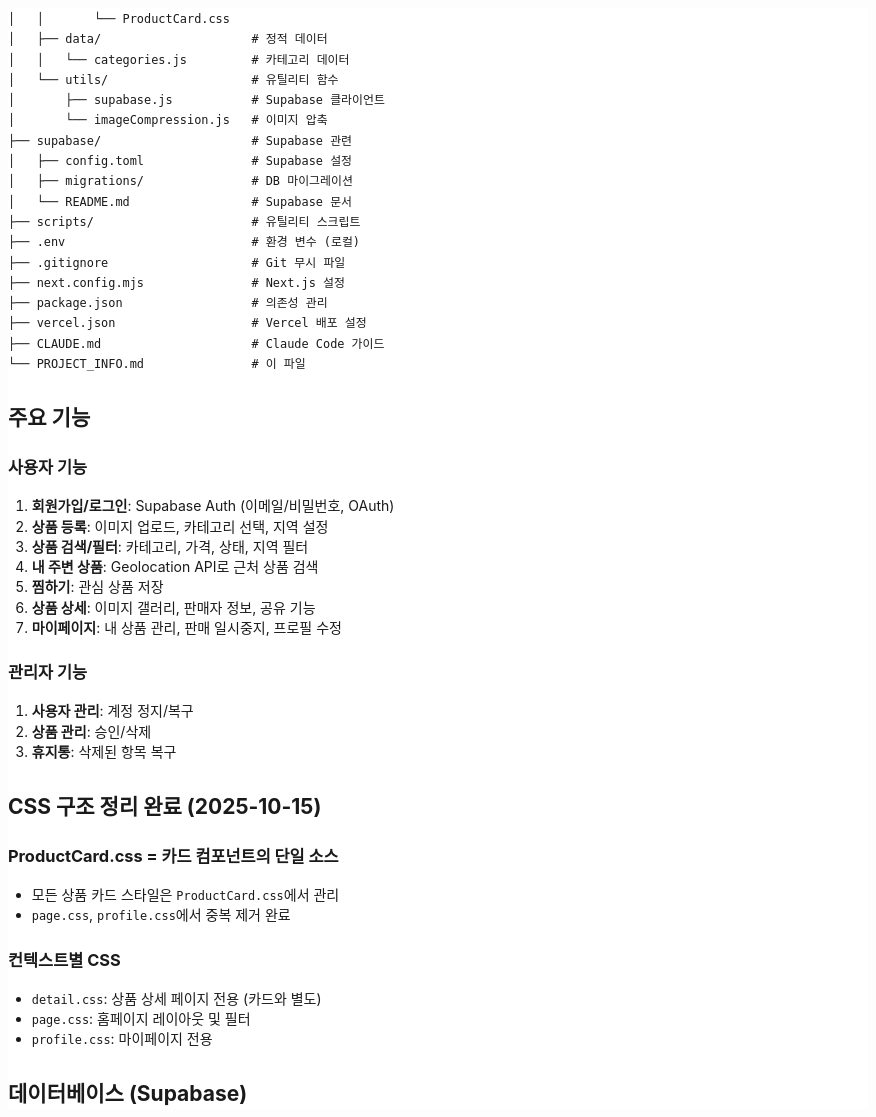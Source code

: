 ```
│   │       └── ProductCard.css
│   ├── data/                     # 정적 데이터
│   │   └── categories.js         # 카테고리 데이터
│   └── utils/                    # 유틸리티 함수
│       ├── supabase.js           # Supabase 클라이언트
│       └── imageCompression.js   # 이미지 압축
├── supabase/                     # Supabase 관련
│   ├── config.toml               # Supabase 설정
│   ├── migrations/               # DB 마이그레이션
│   └── README.md                 # Supabase 문서
├── scripts/                      # 유틸리티 스크립트
├── .env                          # 환경 변수 (로컬)
├── .gitignore                    # Git 무시 파일
├── next.config.mjs               # Next.js 설정
├── package.json                  # 의존성 관리
├── vercel.json                   # Vercel 배포 설정
├── CLAUDE.md                     # Claude Code 가이드
└── PROJECT_INFO.md               # 이 파일
```

## 주요 기능

### 사용자 기능
1. **회원가입/로그인**: Supabase Auth (이메일/비밀번호, OAuth)
2. **상품 등록**: 이미지 업로드, 카테고리 선택, 지역 설정
3. **상품 검색/필터**: 카테고리, 가격, 상태, 지역 필터
4. **내 주변 상품**: Geolocation API로 근처 상품 검색
5. **찜하기**: 관심 상품 저장
6. **상품 상세**: 이미지 갤러리, 판매자 정보, 공유 기능
7. **마이페이지**: 내 상품 관리, 판매 일시중지, 프로필 수정

### 관리자 기능
1. **사용자 관리**: 계정 정지/복구
2. **상품 관리**: 승인/삭제
3. **휴지통**: 삭제된 항목 복구

## CSS 구조 정리 완료 (2025-10-15)

### ProductCard.css = 카드 컴포넌트의 단일 소스
- 모든 상품 카드 스타일은 `ProductCard.css`에서 관리
- `page.css`, `profile.css`에서 중복 제거 완료

### 컨텍스트별 CSS
- `detail.css`: 상품 상세 페이지 전용 (카드와 별도)
- `page.css`: 홈페이지 레이아웃 및 필터
- `profile.css`: 마이페이지 전용

## 데이터베이스 (Supabase)
